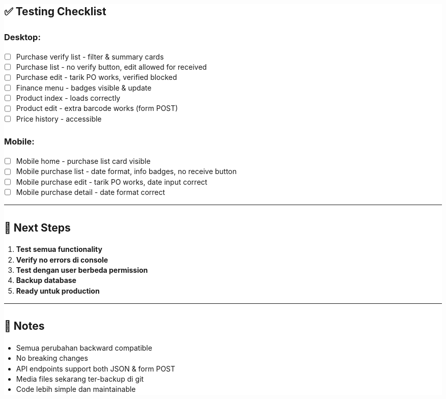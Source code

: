 
## ✅ Testing Checklist

### Desktop:
- [ ] Purchase verify list - filter & summary cards
- [ ] Purchase list - no verify button, edit allowed for received
- [ ] Purchase edit - tarik PO works, verified blocked
- [ ] Finance menu - badges visible & update
- [ ] Product index - loads correctly
- [ ] Product edit - extra barcode works (form POST)
- [ ] Price history - accessible

### Mobile:
- [ ] Mobile home - purchase list card visible
- [ ] Mobile purchase list - date format, info badges, no receive button
- [ ] Mobile purchase edit - tarik PO works, date input correct
- [ ] Mobile purchase detail - date format correct

---

## 🚀 Next Steps

1. **Test semua functionality**
2. **Verify no errors di console**
3. **Test dengan user berbeda permission**
4. **Backup database**
5. **Ready untuk production**

---

## 📝 Notes

- Semua perubahan backward compatible
- No breaking changes
- API endpoints support both JSON & form POST
- Media files sekarang ter-backup di git
- Code lebih simple dan maintainable


